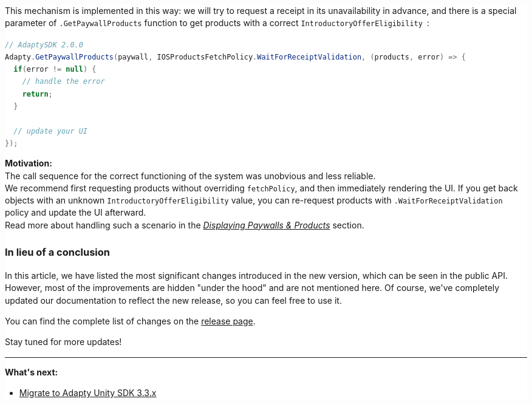 This mechanism is implemented in this way: we will try to request a receipt in its unavailability in advance, and there is a special parameter of `.GetPaywallProducts` function to get products with a correct `IntroductoryOfferEligibility `:

```csharp showLineNumbers title="C#"
// AdaptySDK 2.0.0
Adapty.GetPaywallProducts(paywall, IOSProductsFetchPolicy.WaitForReceiptValidation, (products, error) => {
  if(error != null) {
    // handle the error
    return;
  }
  
  // update your UI
});
```

**Motivation:**  
The call sequence for the correct functioning of the system was unobvious and less reliable.  
We recommend first requesting products without overriding `fetchPolicy`, and then immediately rendering the UI. If you get back objects with an unknown `IntroductoryOfferEligibility` value, you can re-request products with `.WaitForReceiptValidation` policy and update the UI afterward.  
Read more about handling such a scenario in the [_Displaying Paywalls & Products_](display-remote-config-paywalls) section.

### In lieu of a conclusion

In this article, we have listed the most significant changes introduced in the new version, which can be seen in the public API. However, most of the improvements are hidden "under the hood" and are not mentioned here. Of course, we've completely updated our documentation to reflect the new release, so you can feel free to use it. 

You can find the complete list of changes on the [release page](https://github.com/adaptyteam/AdaptySDK-Unity/releases/tag/2.2.0). 

Stay tuned for more updates!



---

**What's next:**

- [Migrate to Adapty Unity SDK 3.3.x](migration-to-unity330)